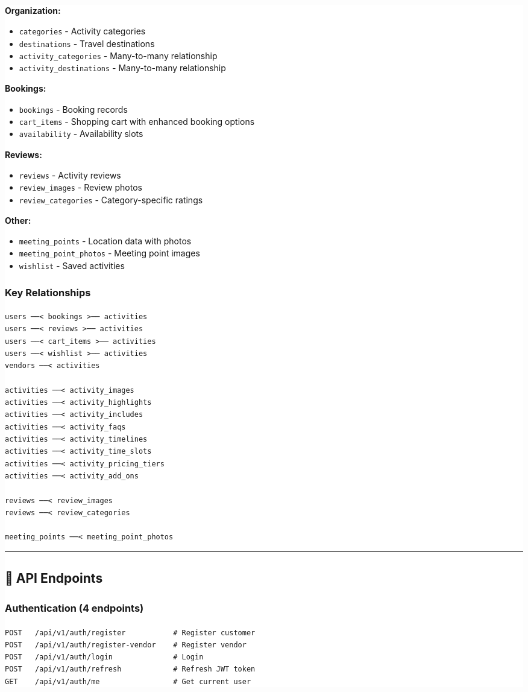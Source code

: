 **Organization:**
- `categories` - Activity categories
- `destinations` - Travel destinations
- `activity_categories` - Many-to-many relationship
- `activity_destinations` - Many-to-many relationship

**Bookings:**
- `bookings` - Booking records
- `cart_items` - Shopping cart with enhanced booking options
- `availability` - Availability slots

**Reviews:**
- `reviews` - Activity reviews
- `review_images` - Review photos
- `review_categories` - Category-specific ratings

**Other:**
- `meeting_points` - Location data with photos
- `meeting_point_photos` - Meeting point images
- `wishlist` - Saved activities

### Key Relationships

```
users ──< bookings >── activities
users ──< reviews >── activities
users ──< cart_items >── activities
users ──< wishlist >── activities
vendors ──< activities

activities ──< activity_images
activities ──< activity_highlights
activities ──< activity_includes
activities ──< activity_faqs
activities ──< activity_timelines
activities ──< activity_time_slots
activities ──< activity_pricing_tiers
activities ──< activity_add_ons

reviews ──< review_images
reviews ──< review_categories

meeting_points ──< meeting_point_photos
```

---

## 🔌 API Endpoints

### Authentication (4 endpoints)
```
POST   /api/v1/auth/register           # Register customer
POST   /api/v1/auth/register-vendor    # Register vendor
POST   /api/v1/auth/login              # Login
POST   /api/v1/auth/refresh            # Refresh JWT token
GET    /api/v1/auth/me                 # Get current user
```

